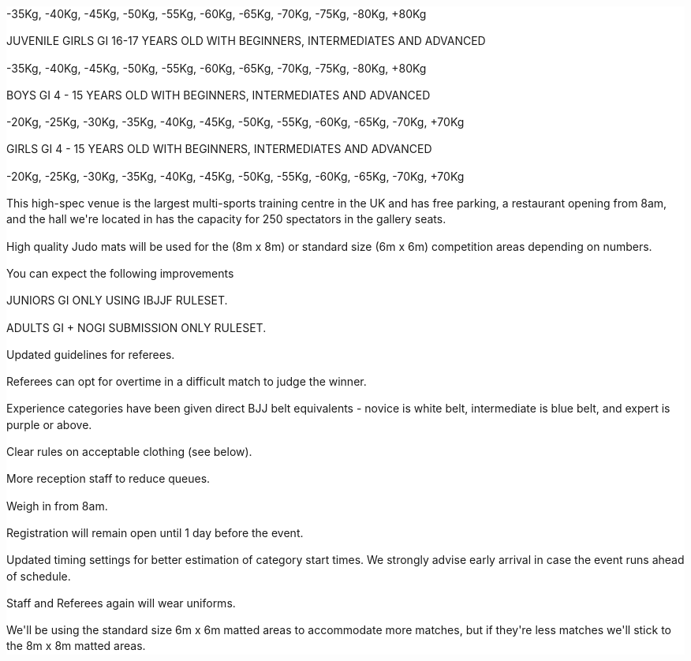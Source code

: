 
-35Kg, -40Kg, -45Kg, -50Kg, -55Kg, -60Kg, -65Kg, -70Kg, -75Kg, -80Kg, +80Kg


JUVENILE GIRLS GI 16-17 YEARS OLD WITH BEGINNERS, INTERMEDIATES AND ADVANCED


-35Kg, -40Kg, -45Kg, -50Kg, -55Kg, -60Kg, -65Kg, -70Kg, -75Kg, -80Kg, +80Kg


BOYS GI 4 - 15 YEARS OLD WITH BEGINNERS, INTERMEDIATES AND ADVANCED


-20Kg, -25Kg, -30Kg, -35Kg, -40Kg, -45Kg, -50Kg, -55Kg, -60Kg, -65Kg, -70Kg, +70Kg


GIRLS GI 4 - 15 YEARS OLD WITH BEGINNERS, INTERMEDIATES AND ADVANCED


-20Kg, -25Kg, -30Kg, -35Kg, -40Kg, -45Kg, -50Kg, -55Kg, -60Kg, -65Kg, -70Kg, +70Kg


This high-spec venue is the largest multi-sports training centre in the UK and has free parking, a restaurant opening from 8am, and the hall we're located in has the capacity for 250 spectators in the gallery seats.  


High quality Judo mats will be used for the (8m x 8m) or standard size (6m x 6m) competition areas depending on numbers.


You can expect the following improvements



JUNIORS GI ONLY USING IBJJF RULESET.


ADULTS GI + NOGI SUBMISSION ONLY RULESET.


Updated guidelines for referees.


Referees can opt for overtime in a difficult match to judge the winner.  


Experience categories have been given direct BJJ belt equivalents - novice is white belt, intermediate is blue belt, and expert is purple or above.


Clear rules on acceptable clothing (see below).


More reception staff to reduce queues.


Weigh in from 8am.


Registration will remain open until 1 day before the event.


Updated timing settings for better estimation of category start times. We strongly advise early arrival in case the event runs ahead of schedule.


Staff and Referees again will wear uniforms.


We'll be using the standard size 6m x 6m matted areas to accommodate more matches, but if they're less matches we'll stick to the 8m x 8m matted areas.
